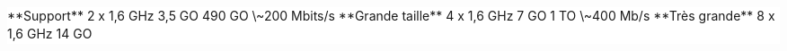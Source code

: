 </td>
</tr>
<tr align="left" valign="top">
<td>
**Support**

</td>
<td>
2 x 1,6 GHz

</td>
<td>
3,5 GO

</td>
<td>
490 GO

</td>
<td>
\~200 Mbits/s

</td>
</tr>
<tr align="left" valign="top">
<td>
**Grande taille**

</td>
<td>
4 x 1,6 GHz

</td>
<td>
7 GO

</td>
<td>
1 TO

</td>
<td>
\~400 Mb/s

</td>
</tr>
<tr align="left" valign="top">
<td>
**Très grande**

</td>
<td>
8 x 1,6 GHz

</td>
<td>
14 GO
